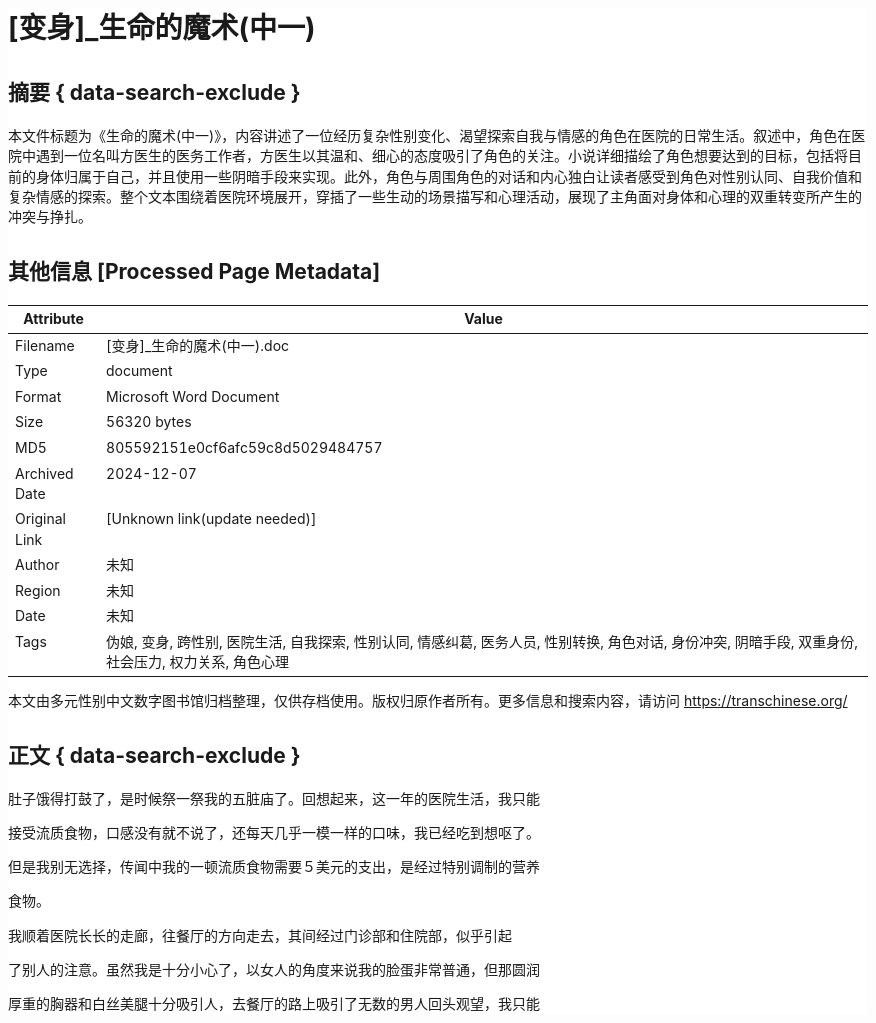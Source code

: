 # [变身]_生命的魔术(中一)



## 摘要  { data-search-exclude }


本文件标题为《生命的魔术(中一)》，内容讲述了一位经历复杂性别变化、渴望探索自我与情感的角色在医院的日常生活。叙述中，角色在医院中遇到一位名叫方医生的医务工作者，方医生以其温和、细心的态度吸引了角色的关注。小说详细描绘了角色想要达到的目标，包括将目前的身体归属于自己，并且使用一些阴暗手段来实现。此外，角色与周围角色的对话和内心独白让读者感受到角色对性别认同、自我价值和复杂情感的探索。整个文本围绕着医院环境展开，穿插了一些生动的场景描写和心理活动，展现了主角面对身体和心理的双重转变所产生的冲突与挣扎。



## 其他信息 [Processed Page Metadata]

| Attribute       | Value                                  |
|-----------------|----------------------------------------|
| Filename        | [变身]_生命的魔术(中一).doc                             |
| Type            | document                                 |
| Format          | Microsoft Word Document                               |
| Size            | 56320 bytes                           |
| MD5             | 805592151e0cf6afc59c8d5029484757                                  |
| Archived Date   | 2024-12-07                             |
| Original Link   | [Unknown link(update needed)]                         |
| Author          | 未知                               |
| Region          | 未知                               |
| Date            | 未知                                 |
| Tags            | 伪娘, 变身, 跨性别, 医院生活, 自我探索, 性别认同, 情感纠葛, 医务人员, 性别转换, 角色对话, 身份冲突, 阴暗手段, 双重身份, 社会压力, 权力关系, 角色心理                                 |

本文由多元性别中文数字图书馆归档整理，仅供存档使用。版权归原作者所有。更多信息和搜索内容，请访问 <https://transchinese.org/>


## 正文 { data-search-exclude }


肚子饿得打鼓了，是时候祭一祭我的五脏庙了。回想起来，这一年的医院生活，我只能

接受流质食物，口感没有就不说了，还每天几乎一模一样的口味，我已经吃到想呕了。

但是我别无选择，传闻中我的一顿流质食物需要５美元的支出，是经过特别调制的营养

食物。

我顺着医院长长的走廊，往餐厅的方向走去，其间经过门诊部和住院部，似乎引起

了别人的注意。虽然我是十分小心了，以女人的角度来说我的脸蛋非常普通，但那圆润

厚重的胸器和白丝美腿十分吸引人，去餐厅的路上吸引了无数的男人回头观望，我只能
